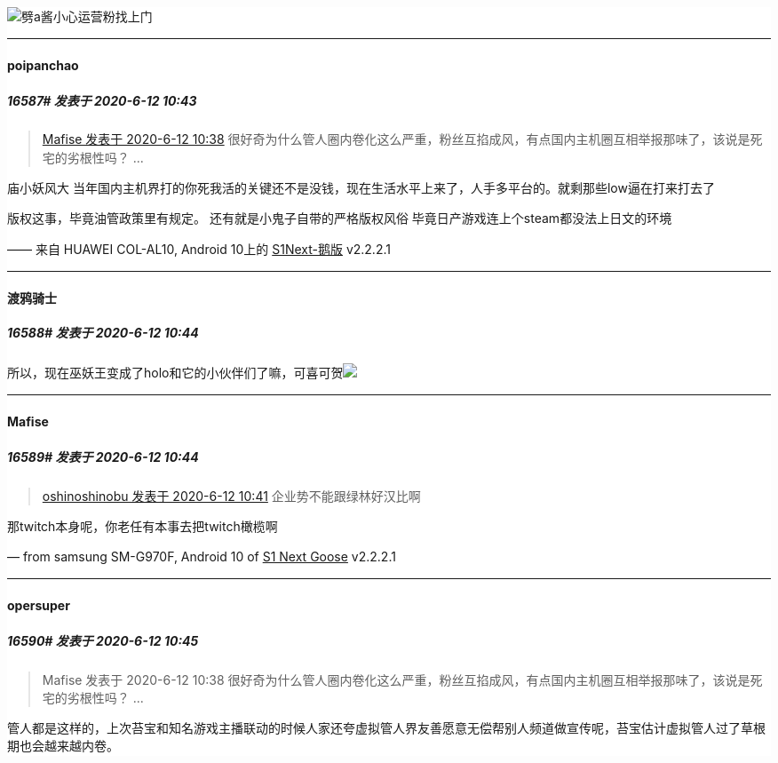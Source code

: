 
<img src="https://static.saraba1st.com/image/smiley/face2017/067.png" referrerpolicy="no-referrer">劈a酱小心运营粉找上门


*****

####  poipanchao  
##### 16587#       发表于 2020-6-12 10:43


<blockquote><a href="httphttps://bbs.saraba1st.com/2b/forum.php?mod=redirect&amp;goto=findpost&amp;pid=47774978&amp;ptid=1938145" target="_blank">Mafise 发表于 2020-6-12 10:38</a>
很好奇为什么管人圈内卷化这么严重，粉丝互掐成风，有点国内主机圈互相举报那味了，该说是死宅的劣根性吗？ ...</blockquote>
庙小妖风大
当年国内主机界打的你死我活的关键还不是没钱，现在生活水平上来了，人手多平台的。就剩那些low逼在打来打去了

版权这事，毕竟油管政策里有规定。
还有就是小鬼子自带的严格版权风俗
毕竟日产游戏连上个steam都没法上日文的环境

—— 来自 HUAWEI COL-AL10, Android 10上的 [S1Next-鹅版](https://github.com/ykrank/S1-Next/releases) v2.2.2.1


*****

####  渡鸦骑士  
##### 16588#       发表于 2020-6-12 10:44


所以，现在巫妖王变成了holo和它的小伙伴们了嘛，可喜可贺<img src="https://static.saraba1st.com/image/smiley/face2017/068.png" referrerpolicy="no-referrer">


*****

####  Mafise  
##### 16589#       发表于 2020-6-12 10:44


<blockquote><a href="httphttps://bbs.saraba1st.com/2b/forum.php?mod=redirect&amp;goto=findpost&amp;pid=47775013&amp;ptid=1938145" target="_blank">oshinoshinobu 发表于 2020-6-12 10:41</a>
企业势不能跟绿林好汉比啊</blockquote>
那twitch本身呢，你老任有本事去把twitch橄榄啊

— from samsung SM-G970F, Android 10 of [S1 Next Goose](https://pan.baidu.com/s/1mi43uRm) v2.2.2.1


*****

####  opersuper  
##### 16590#       发表于 2020-6-12 10:45


<blockquote>Mafise 发表于 2020-6-12 10:38
很好奇为什么管人圈内卷化这么严重，粉丝互掐成风，有点国内主机圈互相举报那味了，该说是死宅的劣根性吗？ ...</blockquote>
管人都是这样的，上次苔宝和知名游戏主播联动的时候人家还夸虚拟管人界友善愿意无偿帮别人频道做宣传呢，苔宝估计虚拟管人过了草根期也会越来越内卷。

